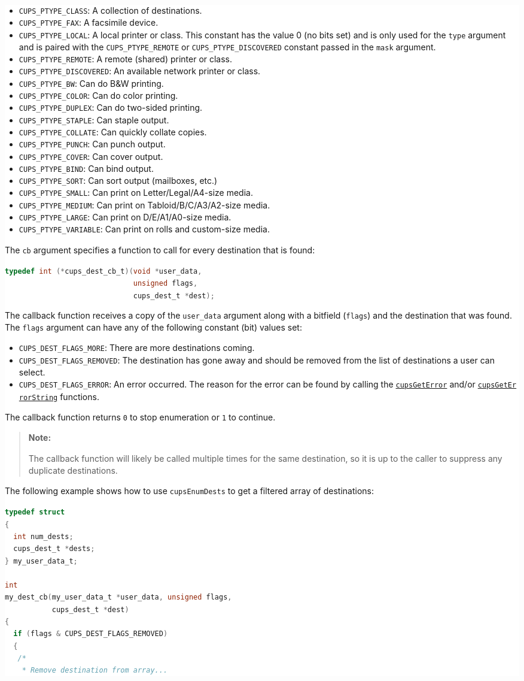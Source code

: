 - `CUPS_PTYPE_CLASS`: A collection of destinations.
- `CUPS_PTYPE_FAX`: A facsimile device.
- `CUPS_PTYPE_LOCAL`: A local printer or class.  This constant has the value 0
  (no bits set) and is only used for the `type` argument and is paired with the
  `CUPS_PTYPE_REMOTE` or `CUPS_PTYPE_DISCOVERED` constant passed in the
  `mask` argument.
- `CUPS_PTYPE_REMOTE`: A remote (shared) printer or class.
- `CUPS_PTYPE_DISCOVERED`: An available network printer or class.
- `CUPS_PTYPE_BW`: Can do B&W printing.
- `CUPS_PTYPE_COLOR`: Can do color printing.
- `CUPS_PTYPE_DUPLEX`: Can do two-sided printing.
- `CUPS_PTYPE_STAPLE`: Can staple output.
- `CUPS_PTYPE_COLLATE`: Can quickly collate copies.
- `CUPS_PTYPE_PUNCH`: Can punch output.
- `CUPS_PTYPE_COVER`: Can cover output.
- `CUPS_PTYPE_BIND`: Can bind output.
- `CUPS_PTYPE_SORT`: Can sort output (mailboxes, etc.)
- `CUPS_PTYPE_SMALL`: Can print on Letter/Legal/A4-size media.
- `CUPS_PTYPE_MEDIUM`: Can print on Tabloid/B/C/A3/A2-size media.
- `CUPS_PTYPE_LARGE`: Can print on D/E/A1/A0-size media.
- `CUPS_PTYPE_VARIABLE`: Can print on rolls and custom-size media.

The `cb` argument specifies a function to call for every destination that is
found:

```c
typedef int (*cups_dest_cb_t)(void *user_data,
                              unsigned flags,
                              cups_dest_t *dest);
```

The callback function receives a copy of the `user_data` argument along with a
bitfield \(`flags`) and the destination that was found.  The `flags` argument
can have any of the following constant (bit) values set:

- `CUPS_DEST_FLAGS_MORE`: There are more destinations coming.
- `CUPS_DEST_FLAGS_REMOVED`: The destination has gone away and should be removed
  from the list of destinations a user can select.
- `CUPS_DEST_FLAGS_ERROR`: An error occurred.  The reason for the error can be
  found by calling the [`cupsGetError`](@@) and/or [`cupsGetErrorString`](@@)
  functions.

The callback function returns `0` to stop enumeration or `1` to continue.

> **Note:**
>
> The callback function will likely be called multiple times for the
> same destination, so it is up to the caller to suppress any duplicate
> destinations.

The following example shows how to use `cupsEnumDests` to get a filtered array
of destinations:

```c
typedef struct
{
  int num_dests;
  cups_dest_t *dests;
} my_user_data_t;

int
my_dest_cb(my_user_data_t *user_data, unsigned flags,
           cups_dest_t *dest)
{
  if (flags & CUPS_DEST_FLAGS_REMOVED)
  {
   /*
    * Remove destination from array...
```